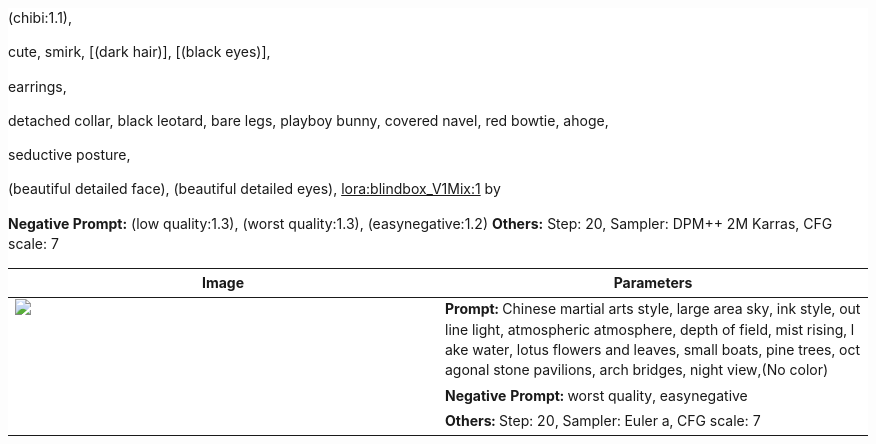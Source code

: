 (chibi:1.1),

cute, smirk,  [(dark hair)], [(black eyes)],

earrings,

detached collar, black leotard, bare legs, playboy bunny, covered navel, red bowtie, ahoge,

seductive posture,

(beautiful detailed face), (beautiful detailed eyes), <lora:blindbox_V1Mix:1> by </td>
</tr>
<tr>
<td style="word-break: break-all;" align="left"><b>Negative Prompt:</b> (low quality:1.3), (worst quality:1.3), (easynegative:1.2) </td>
</tr>
<tr>
<td style="word-break: break-all;" align="left"><b>Others:</b> Step: 20, Sampler: DPM++ 2M Karras, CFG scale: 7 </td>
</tr>
</tbody>
</table>





<table style="width:100%">
<thead>
<tr>
<th style="width:50%" align="center" >Image</th>
<th style="width:50%" align="center">Parameters</th>
</tr>
</thead>
<tbody>
<tr>
<td style="word-break: break-all;" align="left" rowspan="3"><img src="https://image.civitai.com/xG1nkqKTMzGDvpLrqFT7WA/53ee2284-4d45-4597-4dc4-b8949b26ed00/width=512/53ee2284-4d45-4597-4dc4-b8949b26ed00.jpeg"></td>
<td style="word-break: break-all;" align="left" colspan="1"><b>Prompt:</b> Chinese martial arts style, large area sky, ink style, outline light, atmospheric atmosphere, depth of field, mist rising, lake water, lotus flowers and leaves, small boats, pine trees, octagonal stone pavilions, arch bridges, night view,(No color)  <lora:wyy-000009:0.6> <lora:wgz_style:0.4> </td>
</tr>
<tr>
<td style="word-break: break-all;" align="left"><b>Negative Prompt:</b> worst quality,  easynegative </td>
</tr>
<tr>
<td style="word-break: break-all;" align="left"><b>Others:</b> Step: 20, Sampler: Euler a, CFG scale: 7 </td>
</tr>
</tbody>
</table>




